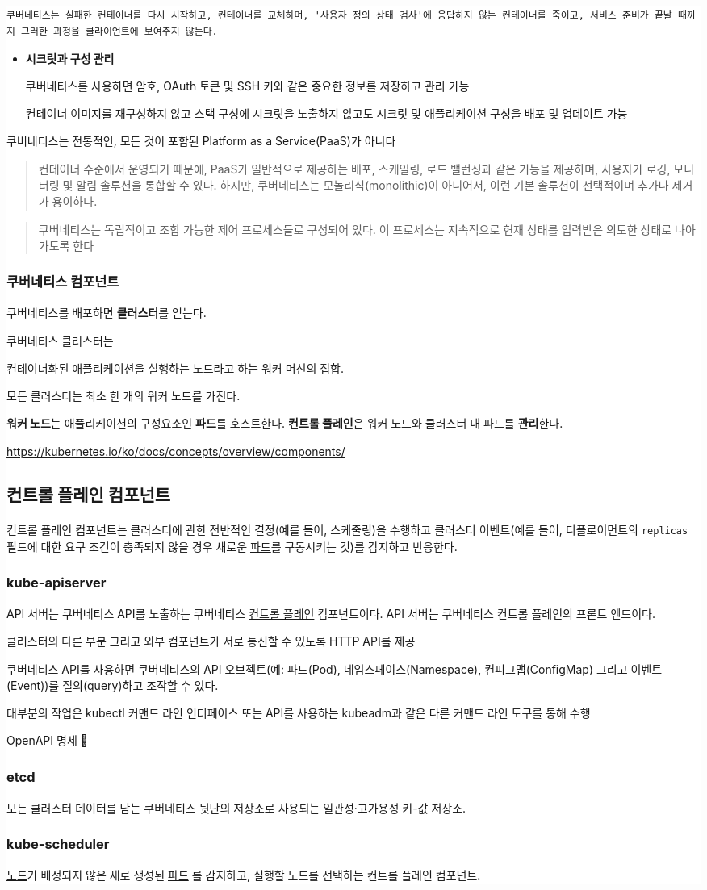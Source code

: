     쿠버네티스는 실패한 컨테이너를 다시 시작하고, 컨테이너를 교체하며, '사용자 정의 상태 검사'에 응답하지 않는 컨테이너를 죽이고, 서비스 준비가 끝날 때까지 그러한 과정을 클라이언트에 보여주지 않는다.

  - **시크릿과 구성 관리**

    쿠버네티스를 사용하면 암호, OAuth 토큰 및 SSH 키와 같은 중요한 정보를 저장하고 관리 가능

    컨테이너 이미지를 재구성하지 않고 스택 구성에 시크릿을 노출하지 않고도 시크릿 및 애플리케이션 구성을 배포 및 업데이트 가능

쿠버네티스는 전통적인, 모든 것이 포함된 Platform as a Service(PaaS)가 아니다

> 컨테이너 수준에서 운영되기 때문에, PaaS가 일반적으로 제공하는 배포, 스케일링, 로드 밸런싱과 같은 기능을 제공하며, 사용자가 로깅, 모니터링 및 알림 솔루션을 통합할 수 있다. 하지만, 쿠버네티스는 모놀리식(monolithic)이 아니어서, 이런 기본 솔루션이 선택적이며 추가나 제거가 용이하다.

> 쿠버네티스는 독립적이고 조합 가능한 제어 프로세스들로 구성되어 있다. 이 프로세스는 지속적으로 현재 상태를 입력받은 의도한 상태로 나아가도록 한다

### 쿠버네티스 컴포넌트

쿠버네티스를 배포하면 **클러스터**를 얻는다.

쿠버네티스 클러스터는

컨테이너화된 애플리케이션을 실행하는 [노드](https://kubernetes.io/ko/docs/concepts/architecture/nodes/)라고 하는 워커 머신의 집합.

모든 클러스터는 최소 한 개의 워커 노드를 가진다.

**워커 노드**는 애플리케이션의 구성요소인 **파드**를 호스트한다. **컨트롤 플레인**은 워커 노드와 클러스터 내 파드를 **관리**한다.

https://kubernetes.io/ko/docs/concepts/overview/components/

## **컨트롤 플레인 컴포넌트**

컨트롤 플레인 컴포넌트는 클러스터에 관한 전반적인 결정(예를 들어, 스케줄링)을 수행하고 클러스터 이벤트(예를 들어, 디플로이먼트의 `replicas` 필드에 대한 요구 조건이 충족되지 않을 경우 새로운 [파드](https://kubernetes.io/ko/docs/concepts/workloads/pods/)를 구동시키는 것)를 감지하고 반응한다.

### **kube-apiserver**

API 서버는 쿠버네티스 API를 노출하는 쿠버네티스 [컨트롤 플레인](https://kubernetes.io/ko/docs/reference/glossary/?all=true#term-control-plane) 컴포넌트이다. API 서버는 쿠버네티스 컨트롤 플레인의 프론트 엔드이다.

클러스터의 다른 부분 그리고 외부 컴포넌트가 서로 통신할 수 있도록 HTTP API를 제공

쿠버네티스 API를 사용하면 쿠버네티스의 API 오브젝트(예: 파드(Pod), 네임스페이스(Namespace), 컨피그맵(ConfigMap) 그리고 이벤트(Event))를 질의(query)하고 조작할 수 있다.

대부분의 작업은 kubectl 커맨드 라인 인터페이스 또는 API를 사용하는 kubeadm과 같은 다른 커맨드 라인 도구를 통해 수행

[OpenAPI 명세](https://kubernetes.io/ko/docs/concepts/overview/kubernetes-api/#api-specification) 🔗

### **etcd**

모든 클러스터 데이터를 담는 쿠버네티스 뒷단의 저장소로 사용되는 일관성·고가용성 키-값 저장소.

### **kube-scheduler**

[노드](https://kubernetes.io/ko/docs/concepts/architecture/nodes/)가 배정되지 않은 새로 생성된 [파드](https://kubernetes.io/ko/docs/concepts/workloads/pods/) 를 감지하고, 실행할 노드를 선택하는 컨트롤 플레인 컴포넌트.
